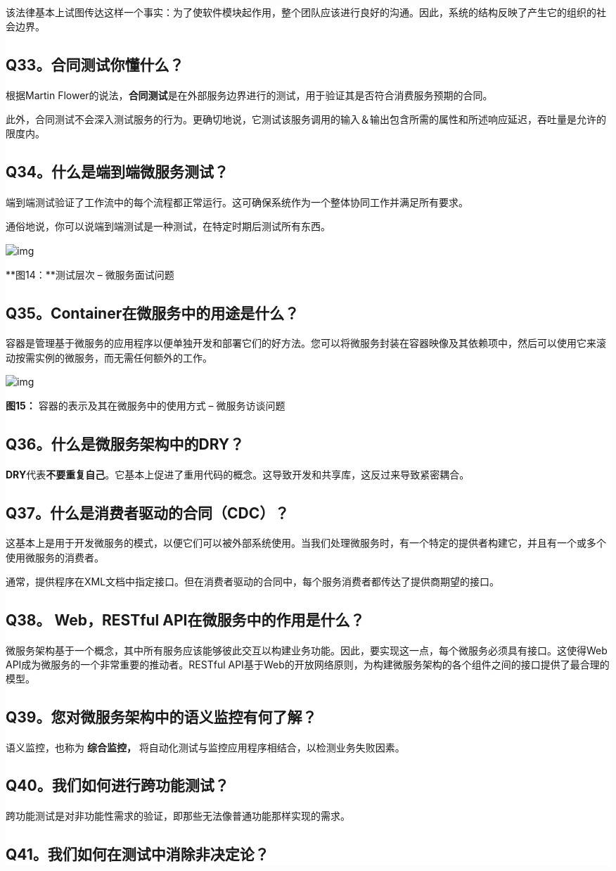   该法律基本上试图传达这样一个事实：为了使软件模块起作用，整个团队应该进行良好的沟通。因此，系统的结构反映了产生它的组织的社会边界。 

##   **Q33。合同测试你懂什么？**  

  根据Martin Flower的说法，**合同测试**是在外部服务边界进行的测试，用于验证其是否符合消费服务预期的合同。 

  此外，合同测试不会深入测试服务的行为。更确切地说，它测试该服务调用的输入＆输出包含所需的属性和所述响应延迟，吞吐量是允许的限度内。 

##   **Q34。什么是端到端微服务测试？**  

  端到端测试验证了工作流中的每个流程都正常运行。这可确保系统作为一个整体协同工作并满足所有要求。 

  通俗地说，你可以说端到端测试是一种测试，在特定时期后测试所有东西。 

  ![img](assets/046dc05a9e2745e591af551a68186a5b.jfif)  

  **图14：**测试层次 – 微服务面试问题 

##   **Q35。Container在微服务中的用途是什么？**  

  容器是管理基于微服务的应用程序以便单独开发和部署它们的好方法。您可以将微服务封装在容器映像及其依赖项中，然后可以使用它来滚动按需实例的微服务，而无需任何额外的工作。 

  ![img](assets/8a997f5fdcec4df0b9092868c4bbe2d4.jfif)  

  **图15：** 容器的表示及其在微服务中的使用方式 – 微服务访谈问题 

##   **Q36。什么是微服务架构中的DRY？**  

  **DRY**代表**不要重复自己**。它基本上促进了重用代码的概念。这导致开发和共享库，这反过来导致紧密耦合。 

##   **Q37。什么是消费者驱动的合同（CDC）？**  

  这基本上是用于开发微服务的模式，以便它们可以被外部系统使用。当我们处理微服务时，有一个特定的提供者构建它，并且有一个或多个使用微服务的消费者。 

  通常，提供程序在XML文档中指定接口。但在消费者驱动的合同中，每个服务消费者都传达了提供商期望的接口。 

##   **Q38**。 **Web，RESTful API在微服务中的作用是什么？**  

  微服务架构基于一个概念，其中所有服务应该能够彼此交互以构建业务功能。因此，要实现这一点，每个微服务必须具有接口。这使得Web API成为微服务的一个非常重要的推动者。RESTful API基于Web的开放网络原则，为构建微服务架构的各个组件之间的接口提供了最合理的模型。 

##   **Q39。您对微服务架构中的语义监控有何了解？**  

  语义监控，也称为 **综合监控，** 将自动化测试与监控应用程序相结合，以检测业务失败因素。 

##   **Q40。我们如何进行跨功能测试？**  

  跨功能测试是对非功能性需求的验证，即那些无法像普通功能那样实现的需求。 

##   **Q41。我们如何在测试中消除非决定论？**  
